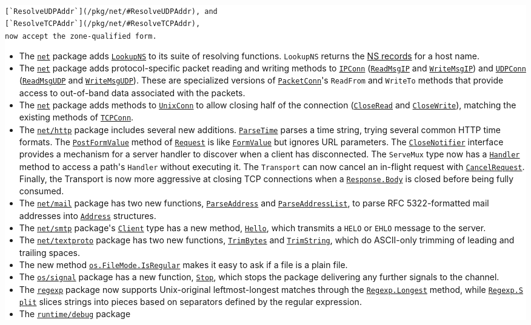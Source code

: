     [`ResolveUDPAddr`](/pkg/net/#ResolveUDPAddr), and
    [`ResolveTCPAddr`](/pkg/net/#ResolveTCPAddr),
    now accept the zone-qualified form.
  - The [`net`](/pkg/net/) package adds
    [`LookupNS`](/pkg/net/#LookupNS) to its suite of resolving functions.
    `LookupNS` returns the [NS records](/pkg/net/#NS) for a host name.
  - The [`net`](/pkg/net/) package adds protocol-specific
    packet reading and writing methods to
    [`IPConn`](/pkg/net/#IPConn)
    ([`ReadMsgIP`](/pkg/net/#IPConn.ReadMsgIP)
    and [`WriteMsgIP`](/pkg/net/#IPConn.WriteMsgIP)) and
    [`UDPConn`](/pkg/net/#UDPConn)
    ([`ReadMsgUDP`](/pkg/net/#UDPConn.ReadMsgUDP) and
    [`WriteMsgUDP`](/pkg/net/#UDPConn.WriteMsgUDP)).
    These are specialized versions of [`PacketConn`](/pkg/net/#PacketConn)'s
    `ReadFrom` and `WriteTo` methods that provide access to out-of-band data associated
    with the packets.
  - The [`net`](/pkg/net/) package adds methods to
    [`UnixConn`](/pkg/net/#UnixConn) to allow closing half of the connection
    ([`CloseRead`](/pkg/net/#UnixConn.CloseRead) and
    [`CloseWrite`](/pkg/net/#UnixConn.CloseWrite)),
    matching the existing methods of [`TCPConn`](/pkg/net/#TCPConn).
  - The [`net/http`](/pkg/net/http/) package includes several new additions.
    [`ParseTime`](/pkg/net/http/#ParseTime) parses a time string, trying
    several common HTTP time formats.
    The [`PostFormValue`](/pkg/net/http/#Request.PostFormValue) method of
    [`Request`](/pkg/net/http/#Request) is like
    [`FormValue`](/pkg/net/http/#Request.FormValue) but ignores URL parameters.
    The [`CloseNotifier`](/pkg/net/http/#CloseNotifier) interface provides a mechanism
    for a server handler to discover when a client has disconnected.
    The `ServeMux` type now has a
    [`Handler`](/pkg/net/http/#ServeMux.Handler) method to access a path's
    `Handler` without executing it.
    The `Transport` can now cancel an in-flight request with
    [`CancelRequest`](/pkg/net/http/#Transport.CancelRequest).
    Finally, the Transport is now more aggressive at closing TCP connections when
    a [`Response.Body`](/pkg/net/http/#Response) is closed before
    being fully consumed.
  - The [`net/mail`](/pkg/net/mail/) package has two new functions,
    [`ParseAddress`](/pkg/net/mail/#ParseAddress) and
    [`ParseAddressList`](/pkg/net/mail/#ParseAddressList),
    to parse RFC 5322-formatted mail addresses into
    [`Address`](/pkg/net/mail/#Address) structures.
  - The [`net/smtp`](/pkg/net/smtp/) package's
    [`Client`](/pkg/net/smtp/#Client) type has a new method,
    [`Hello`](/pkg/net/smtp/#Client.Hello),
    which transmits a `HELO` or `EHLO` message to the server.
  - The [`net/textproto`](/pkg/net/textproto/) package
    has two new functions,
    [`TrimBytes`](/pkg/net/textproto/#TrimBytes) and
    [`TrimString`](/pkg/net/textproto/#TrimString),
    which do ASCII-only trimming of leading and trailing spaces.
  - The new method [`os.FileMode.IsRegular`](/pkg/os/#FileMode.IsRegular) makes it easy to ask if a file is a plain file.
  - The [`os/signal`](/pkg/os/signal/) package has a new function,
    [`Stop`](/pkg/os/signal/#Stop), which stops the package delivering
    any further signals to the channel.
  - The [`regexp`](/pkg/regexp/) package
    now supports Unix-original leftmost-longest matches through the
    [`Regexp.Longest`](/pkg/regexp/#Regexp.Longest)
    method, while
    [`Regexp.Split`](/pkg/regexp/#Regexp.Split) slices
    strings into pieces based on separators defined by the regular expression.
  - The [`runtime/debug`](/pkg/runtime/debug/) package